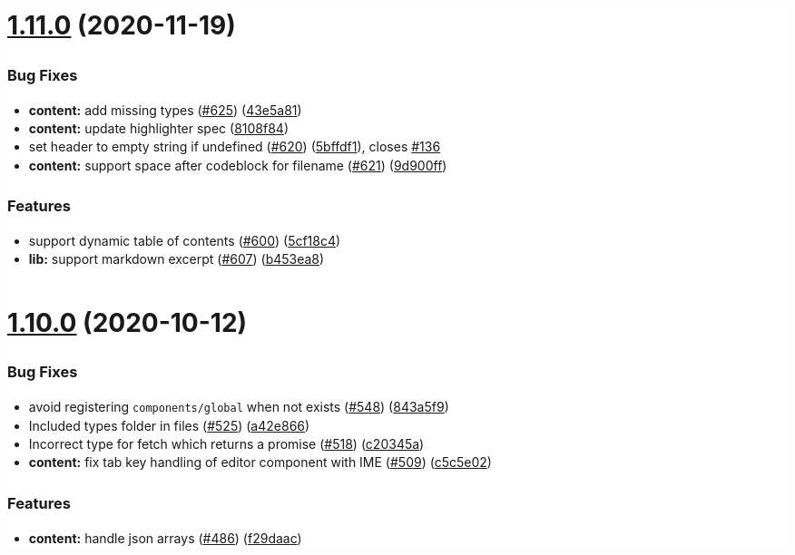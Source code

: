 



# [1.11.0](https://github.com/nuxt/content/compare/@nuxt/content@1.10.0...@nuxt/content@1.11.0) (2020-11-19)


### Bug Fixes

* **content:** add missing types ([#625](https://github.com/nuxt/content/issues/625)) ([43e5a81](https://github.com/nuxt/content/commit/43e5a819e55fa65b3b9ffc0610e3a2206a356e48))
* **content:** update highlighter spec ([8108f84](https://github.com/nuxt/content/commit/8108f84bf94727d7cb9d786c775e0b9c502d4d0f))
* set header to empty string if undefined ([#620](https://github.com/nuxt/content/issues/620)) ([5bffdf1](https://github.com/nuxt/content/commit/5bffdf11d5b499829fcb389db29c9c0f316be3ac)), closes [#136](https://github.com/nuxt/content/issues/136)
* **content:** support space after codeblock for filename ([#621](https://github.com/nuxt/content/issues/621)) ([9d900ff](https://github.com/nuxt/content/commit/9d900ff648c96aa0454986819cb31b374b451ecc))


### Features

* support dynamic table of contents ([#600](https://github.com/nuxt/content/issues/600)) ([5cf18c4](https://github.com/nuxt/content/commit/5cf18c41b3b383a4989db5eae775feb9ddf409d0))
* **lib:** support markdown excerpt ([#607](https://github.com/nuxt/content/issues/607)) ([b453ea8](https://github.com/nuxt/content/commit/b453ea8e22258a664de93ec29c71229b17bf9fd1))





# [1.10.0](https://github.com/nuxt/content/compare/@nuxt/content@1.9.0...@nuxt/content@1.10.0) (2020-10-12)


### Bug Fixes

* avoid registering `components/global` when not exists ([#548](https://github.com/nuxt/content/issues/548)) ([843a5f9](https://github.com/nuxt/content/commit/843a5f9d26af68d1d29c448e58fdc7991778ed05))
* Included types folder in files ([#525](https://github.com/nuxt/content/issues/525)) ([a42e866](https://github.com/nuxt/content/commit/a42e866df271b371767338d732cb54b45fd452db))
* Incorrect type for fetch which returns a promise ([#518](https://github.com/nuxt/content/issues/518)) ([c20345a](https://github.com/nuxt/content/commit/c20345af3b30fd12b951133457348c3fbc988132))
* **content:** fix tab key handling of editor component with IME ([#509](https://github.com/nuxt/content/issues/509)) ([c5c5e02](https://github.com/nuxt/content/commit/c5c5e02497f761f59a8299f3d54ab9b54abe77eb))


### Features

* **content:** handle json arrays ([#486](https://github.com/nuxt/content/issues/486)) ([f29daac](https://github.com/nuxt/content/commit/f29daac5dfdcd79d2401522e31b69bd39ea75f32))
